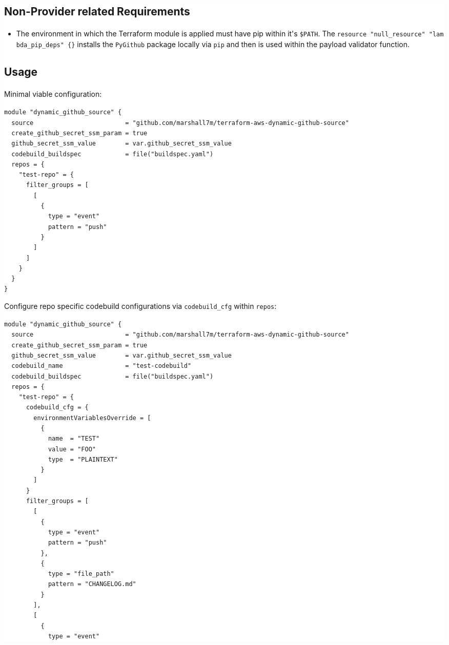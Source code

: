 ## Non-Provider related Requirements
- The environment in which the Terraform module is applied must have pip within it's `$PATH`. The `resource "null_resource" "lambda_pip_deps" {}` installs the `PyGithub` package locally via `pip` and then is used within the payload validator function. 

## Usage

Minimal viable configuration:

```
module "dynamic_github_source" {
  source                         = "github.com/marshall7m/terraform-aws-dynamic-github-source"
  create_github_secret_ssm_param = true
  github_secret_ssm_value        = var.github_secret_ssm_value
  codebuild_buildspec            = file("buildspec.yaml")
  repos = {
    "test-repo" = {
      filter_groups = [
        [
          {
            type = "event"
            pattern = "push"
          }
        ]
      ]
    }
  }
}
```

Configure repo specific codebuild configurations via `codebuild_cfg` within `repos`:

```
module "dynamic_github_source" {
  source                         = "github.com/marshall7m/terraform-aws-dynamic-github-source"
  create_github_secret_ssm_param = true
  github_secret_ssm_value        = var.github_secret_ssm_value
  codebuild_name                 = "test-codebuild"
  codebuild_buildspec            = file("buildspec.yaml")
  repos = {
    "test-repo" = {
      codebuild_cfg = {
        environmentVariablesOverride = [
          {
            name  = "TEST"
            value = "FOO"
            type  = "PLAINTEXT"
          }
        ]
      }
      filter_groups = [
        [
          {
            type = "event"
            pattern = "push"
          },
          {
            type = "file_path"
            pattern = "CHANGELOG.md"
          }
        ],
        [
          {
            type = "event"
```